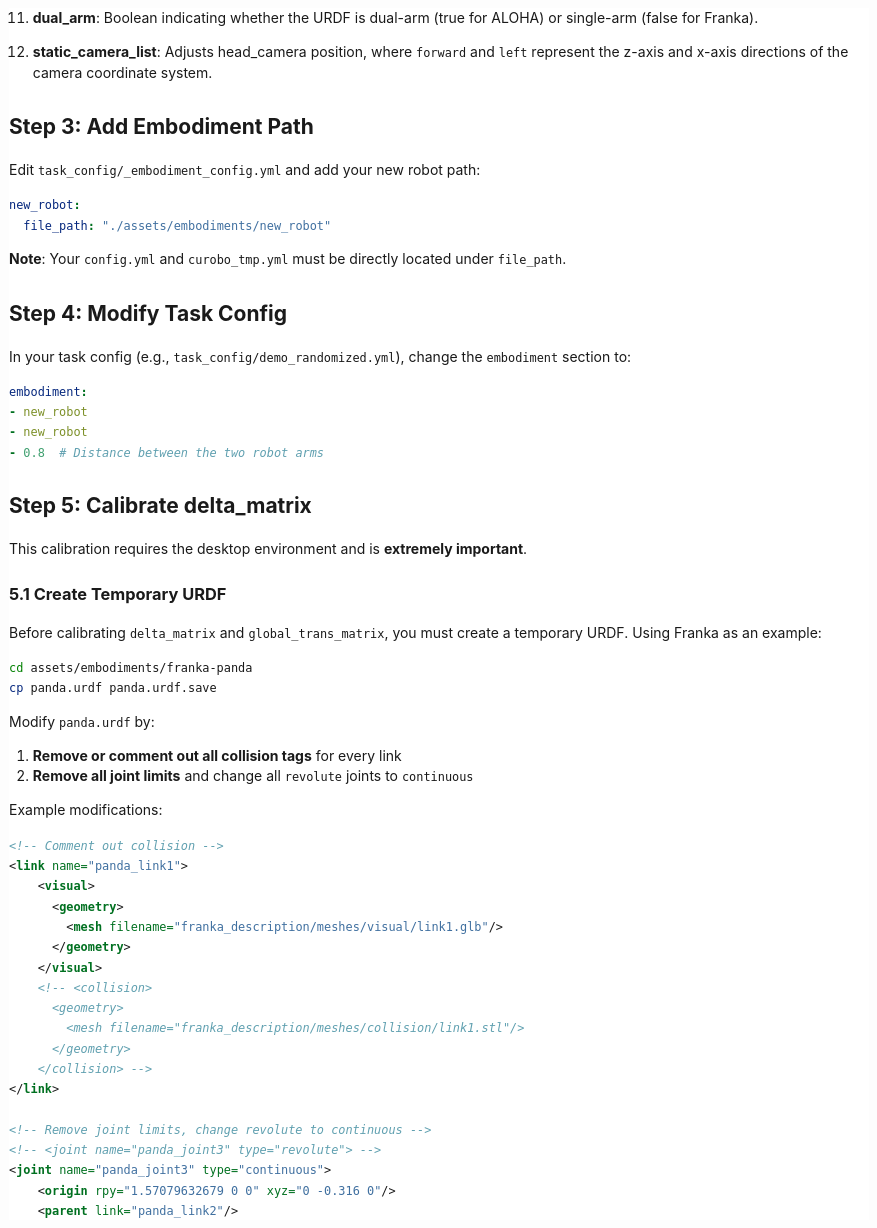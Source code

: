 11. **dual_arm**: Boolean indicating whether the URDF is dual-arm (true for ALOHA) or single-arm (false for Franka).

12. **static_camera_list**: Adjusts head_camera position, where `forward` and `left` represent the z-axis and x-axis directions of the camera coordinate system.

## Step 3: Add Embodiment Path

Edit `task_config/_embodiment_config.yml` and add your new robot path:

```yml
new_robot:
  file_path: "./assets/embodiments/new_robot" 
```

**Note**: Your `config.yml` and `curobo_tmp.yml` must be directly located under `file_path`.

## Step 4: Modify Task Config

In your task config (e.g., `task_config/demo_randomized.yml`), change the `embodiment` section to:

```yml
embodiment:
- new_robot
- new_robot
- 0.8  # Distance between the two robot arms
```

## Step 5: Calibrate delta_matrix

This calibration requires the desktop environment and is **extremely important**.

### 5.1 Create Temporary URDF

Before calibrating `delta_matrix` and `global_trans_matrix`, you must create a temporary URDF. Using Franka as an example:

```bash
cd assets/embodiments/franka-panda
cp panda.urdf panda.urdf.save
```

Modify `panda.urdf` by:
1. **Remove or comment out all collision tags** for every link
2. **Remove all joint limits** and change all `revolute` joints to `continuous`

Example modifications:

```xml
<!-- Comment out collision -->
<link name="panda_link1">
    <visual>
      <geometry>
        <mesh filename="franka_description/meshes/visual/link1.glb"/>
      </geometry>
    </visual> 
    <!-- <collision>
      <geometry>
        <mesh filename="franka_description/meshes/collision/link1.stl"/>
      </geometry>
    </collision> -->
</link>
  
<!-- Remove joint limits, change revolute to continuous -->
<!-- <joint name="panda_joint3" type="revolute"> -->
<joint name="panda_joint3" type="continuous">
    <origin rpy="1.57079632679 0 0" xyz="0 -0.316 0"/>
    <parent link="panda_link2"/>
```